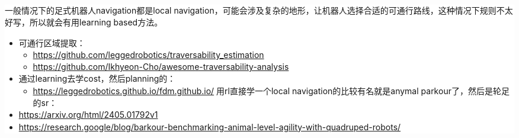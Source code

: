 一般情况下的足式机器人navigation都是local navigation，可能会涉及复杂的地形，让机器人选择合适的可通行路线，这种情况下规则不太好写，所以就会有用learning based方法。

* 可通行区域提取：
  *  https://github.com/leggedrobotics/traversability_estimation
  *  https://github.com/Ikhyeon-Cho/awesome-traversability-analysis
* 通过learning去学cost，然后planning的：
  * https://leggedrobotics.github.io/fdm.github.io/
用rl直接学一个local navigation的比较有名就是anymal parkour了，然后是轮足的sr：
* https://arxiv.org/html/2405.01792v1
* https://research.google/blog/barkour-benchmarking-animal-level-agility-with-quadruped-robots/ 